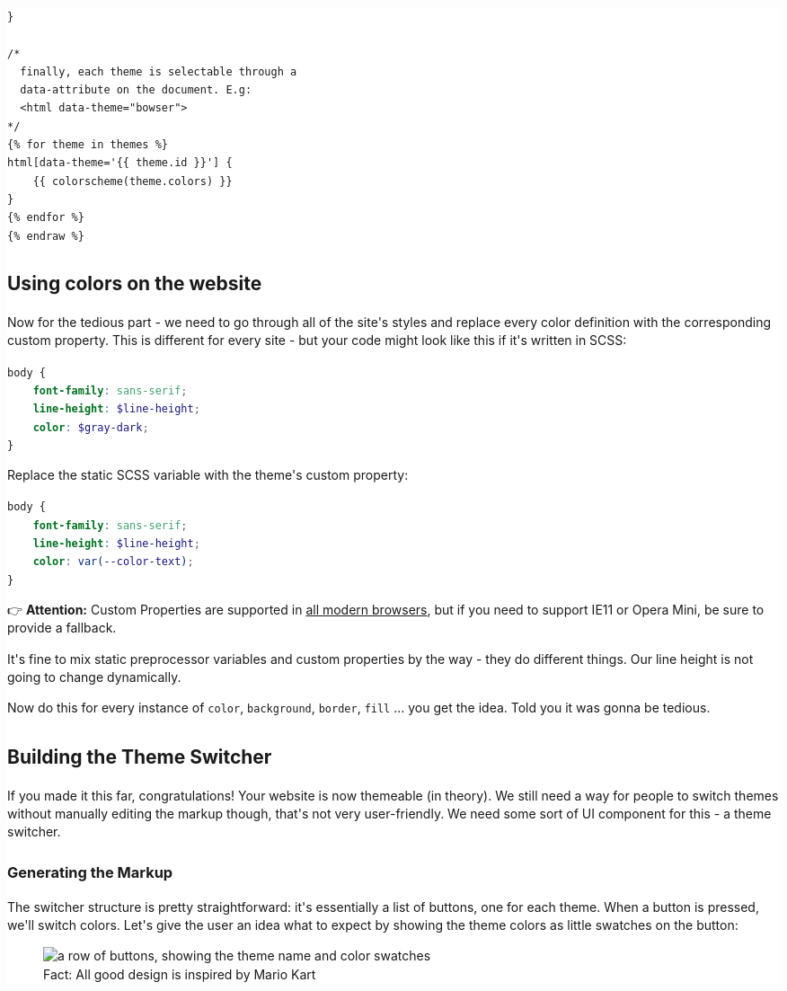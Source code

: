 ```css{% raw %}
}

/*
  finally, each theme is selectable through a 
  data-attribute on the document. E.g:
  <html data-theme="bowser">
*/
{% for theme in themes %}
html[data-theme='{{ theme.id }}'] {
    {{ colorscheme(theme.colors) }}
}
{% endfor %}
{% endraw %}
```

## Using colors on the website

Now for the tedious part - we need to go through all of the site's styles and replace every color definition with the corresponding custom property. This is different for every site - but your code might look like this if it's written in SCSS:

```scss
body {
    font-family: sans-serif;
    line-height: $line-height;
    color: $gray-dark;
}
```

Replace the static SCSS variable with the theme's custom property:

```scss
body {
    font-family: sans-serif;
    line-height: $line-height;
    color: var(--color-text);
}
```

👉 __Attention:__ Custom Properties are supported in [all modern browsers](https://caniuse.com/#search=custom%20properties), but if you need to support IE11 or Opera Mini, be sure to provide a fallback.

It's fine to mix static preprocessor variables and custom properties by the way - they do different things. Our line height is not going to change dynamically.

Now do this for every instance of `color`, `background`, `border`, `fill` ... you get the idea. Told you it was gonna be tedious.

## Building the Theme Switcher

If you made it this far, congratulations! Your website is now themeable (in theory). We still need a way for people to switch themes without manually editing the markup though, that's not very user-friendly. We need some sort of UI component for this - a theme switcher.

### Generating the Markup

The switcher structure is pretty straightforward: it's essentially a list of buttons, one for each theme. When a button is pressed, we'll switch colors. Let's give the user an idea what to expect by showing the theme colors as little swatches on the button:

<figure class="extend">
    <img src="{{ 'theme-buttons.jpg' | media(page) }}" loading="lazy" alt="a row of buttons, showing the theme name and color swatches">
    <figcaption>Fact: All good design is inspired by Mario Kart</figcaption>
</figure>
